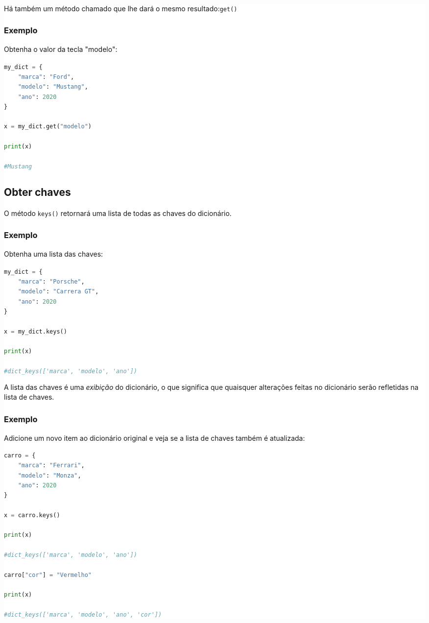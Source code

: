 Há também um método chamado que lhe dará o mesmo resultado:`get()`

### Exemplo

Obtenha o valor da tecla "modelo":

```python
my_dict = {
    "marca": "Ford",
    "modelo": "Mustang",
    "ano": 2020
}

x = my_dict.get("modelo")

print(x)

#Mustang
```

## Obter chaves

O método `keys()` retornará uma lista de todas as chaves do dicionário.

### Exemplo

Obtenha uma lista das chaves:

```python
my_dict = {
    "marca": "Porsche",
    "modelo": "Carrera GT",
    "ano": 2020
}

x = my_dict.keys()

print(x)

#dict_keys(['marca', 'modelo', 'ano'])
```

A lista das chaves é uma *exibição* do dicionário, o que significa que quaisquer alterações feitas no dicionário serão refletidas na lista de chaves.

### Exemplo

Adicione um novo item ao dicionário original e veja se a lista de chaves também é atualizada:

```python
carro = {
    "marca": "Ferrari",
    "modelo": "Monza",
    "ano": 2020
}

x = carro.keys()

print(x)

#dict_keys(['marca', 'modelo', 'ano'])

carro["cor"] = "Vermelho"

print(x)

#dict_keys(['marca', 'modelo', 'ano', 'cor'])
```